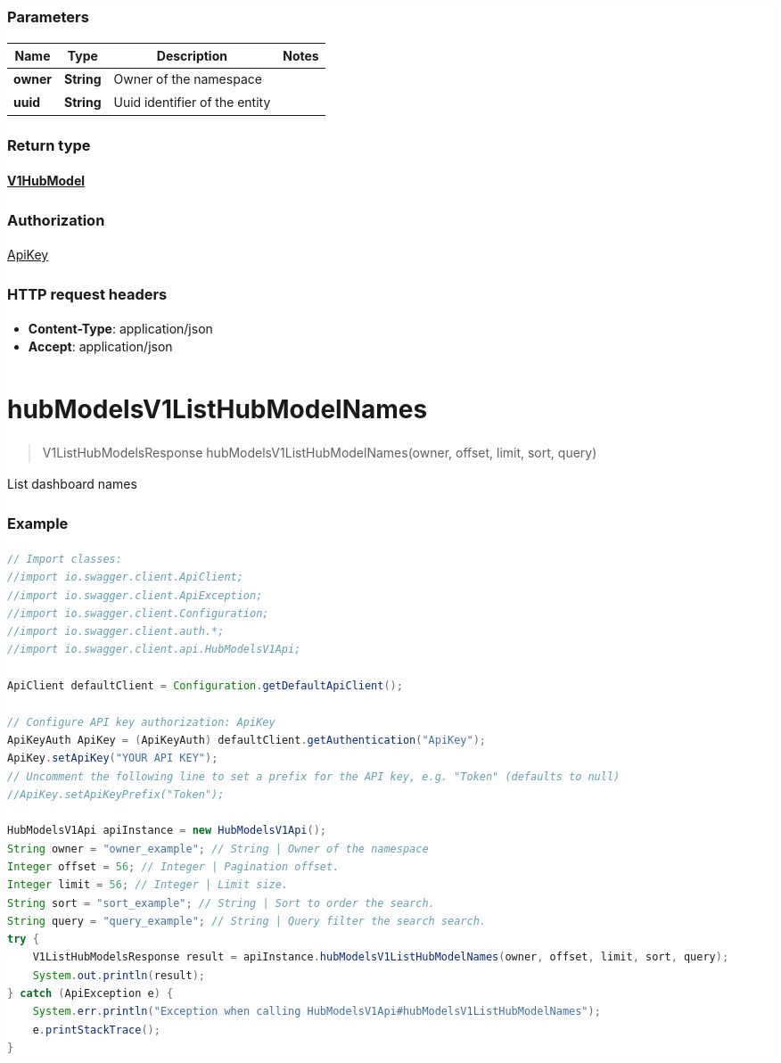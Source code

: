 ### Parameters

Name | Type | Description  | Notes
------------- | ------------- | ------------- | -------------
 **owner** | **String**| Owner of the namespace |
 **uuid** | **String**| Uuid identifier of the entity |

### Return type

[**V1HubModel**](V1HubModel.md)

### Authorization

[ApiKey](../README.md#ApiKey)

### HTTP request headers

 - **Content-Type**: application/json
 - **Accept**: application/json

<a name="hubModelsV1ListHubModelNames"></a>
# **hubModelsV1ListHubModelNames**
> V1ListHubModelsResponse hubModelsV1ListHubModelNames(owner, offset, limit, sort, query)

List dashboard names

### Example
```java
// Import classes:
//import io.swagger.client.ApiClient;
//import io.swagger.client.ApiException;
//import io.swagger.client.Configuration;
//import io.swagger.client.auth.*;
//import io.swagger.client.api.HubModelsV1Api;

ApiClient defaultClient = Configuration.getDefaultApiClient();

// Configure API key authorization: ApiKey
ApiKeyAuth ApiKey = (ApiKeyAuth) defaultClient.getAuthentication("ApiKey");
ApiKey.setApiKey("YOUR API KEY");
// Uncomment the following line to set a prefix for the API key, e.g. "Token" (defaults to null)
//ApiKey.setApiKeyPrefix("Token");

HubModelsV1Api apiInstance = new HubModelsV1Api();
String owner = "owner_example"; // String | Owner of the namespace
Integer offset = 56; // Integer | Pagination offset.
Integer limit = 56; // Integer | Limit size.
String sort = "sort_example"; // String | Sort to order the search.
String query = "query_example"; // String | Query filter the search search.
try {
    V1ListHubModelsResponse result = apiInstance.hubModelsV1ListHubModelNames(owner, offset, limit, sort, query);
    System.out.println(result);
} catch (ApiException e) {
    System.err.println("Exception when calling HubModelsV1Api#hubModelsV1ListHubModelNames");
    e.printStackTrace();
}
```
